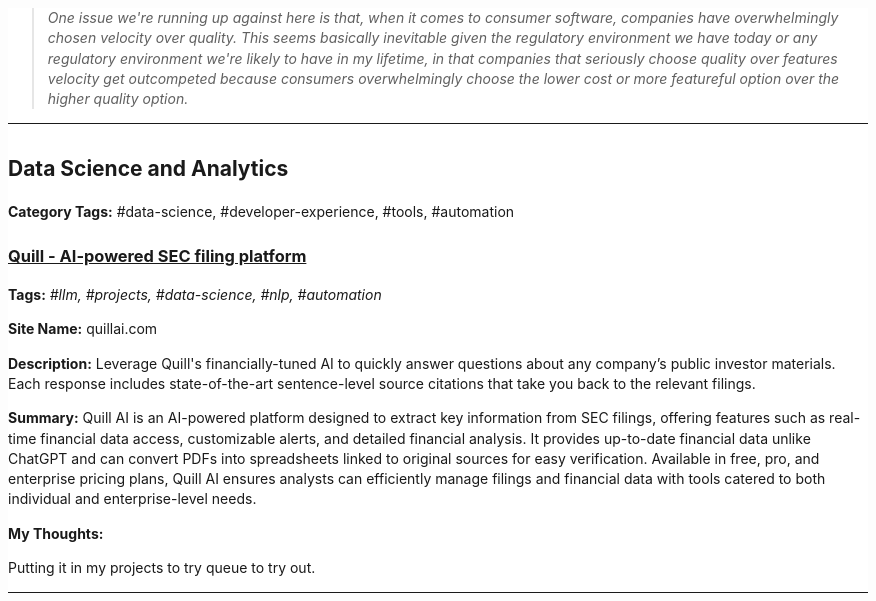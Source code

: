 > *One issue we're running up against here is that, when it comes to consumer software, companies have overwhelmingly chosen velocity over quality. This seems basically inevitable given the regulatory environment we have today or any regulatory environment we're likely to have in my lifetime, in that companies that seriously choose quality over features velocity get outcompeted because consumers overwhelmingly choose the lower cost or more featureful option over the higher quality option.*

-----

## Data Science and Analytics

**Category Tags:** #data-science, #developer-experience, #tools, #automation

### [Quill - AI-powered SEC filing platform](https://quillai.com/?ref=therundown)

**Tags:** *#llm, #projects, #data-science, #nlp, #automation*

**Site Name:** quillai.com  

**Description:** Leverage Quill's financially-tuned AI to quickly answer questions about any company’s public investor materials. Each response includes state-of-the-art sentence-level source citations that take you back to the relevant filings.  

**Summary:** Quill AI is an AI-powered platform designed to extract key information from SEC filings, offering features such as real-time financial data access, customizable alerts, and detailed financial analysis. It provides up-to-date financial data unlike ChatGPT and can convert PDFs into spreadsheets linked to original sources for easy verification. Available in free, pro, and enterprise pricing plans, Quill AI ensures analysts can efficiently manage filings and financial data with tools catered to both individual and enterprise-level needs.  

**My Thoughts:**

Putting it in my projects to try queue to try out.

-----
